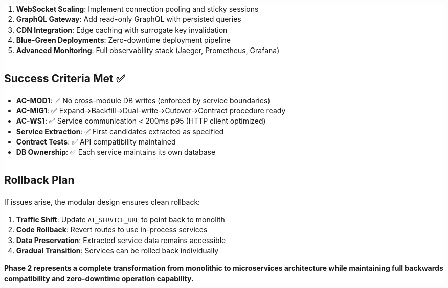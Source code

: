 1. **WebSocket Scaling**: Implement connection pooling and sticky sessions
2. **GraphQL Gateway**: Add read-only GraphQL with persisted queries  
3. **CDN Integration**: Edge caching with surrogate key invalidation
4. **Blue-Green Deployments**: Zero-downtime deployment pipeline
5. **Advanced Monitoring**: Full observability stack (Jaeger, Prometheus, Grafana)

## Success Criteria Met ✅

- **AC-MOD1**: ✅ No cross-module DB writes (enforced by service boundaries)
- **AC-MIG1**: ✅ Expand→Backfill→Dual-write→Cutover→Contract procedure ready
- **AC-WS1**: ✅ Service communication < 200ms p95 (HTTP client optimized)
- **Service Extraction**: ✅ First candidates extracted as specified
- **Contract Tests**: ✅ API compatibility maintained
- **DB Ownership**: ✅ Each service maintains its own database

## Rollback Plan

If issues arise, the modular design ensures clean rollback:

1. **Traffic Shift**: Update `AI_SERVICE_URL` to point back to monolith
2. **Code Rollback**: Revert routes to use in-process services
3. **Data Preservation**: Extracted service data remains accessible
4. **Gradual Transition**: Services can be rolled back individually

**Phase 2 represents a complete transformation from monolithic to microservices architecture while maintaining full backwards compatibility and zero-downtime operation capability.**